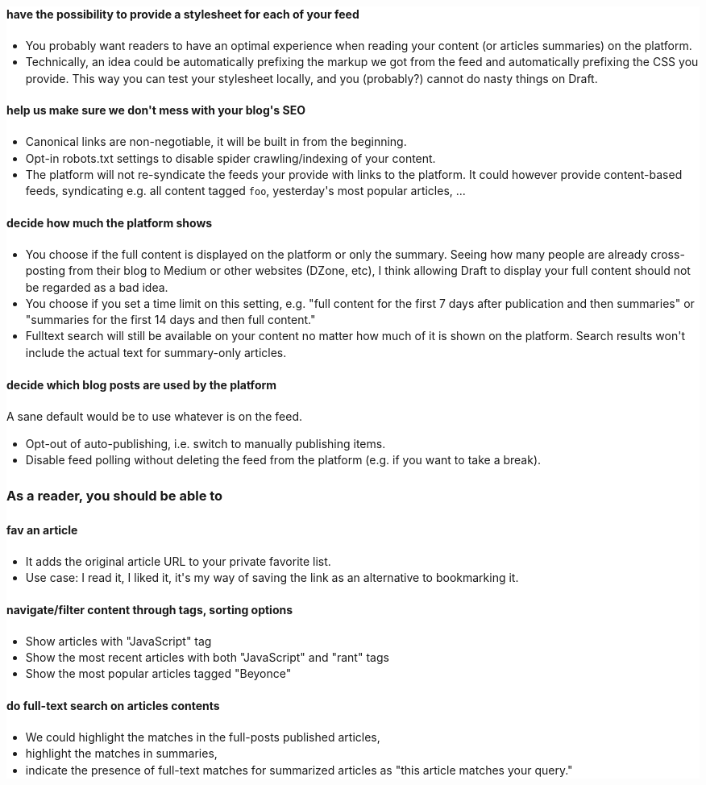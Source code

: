 #### have the possibility to provide a stylesheet for each of your feed

* You probably want readers to have an optimal experience when reading your content (or articles summaries) on the platform.
* Technically, an idea could be automatically prefixing the markup we got from the feed and automatically prefixing the CSS you provide. This way you can test your stylesheet locally, and you (probably?) cannot do nasty things on Draft.

#### help us make sure we don't mess with your blog's SEO

* Canonical links are non-negotiable, it will be built in from the beginning.
* Opt-in robots.txt settings to disable spider crawling/indexing of your content.
* The platform will not re-syndicate the feeds your provide with links to the platform. It could however provide content-based feeds, syndicating e.g. all content tagged `foo`, yesterday's most popular articles, ...

#### decide how much the platform shows

* You choose if the full content is displayed on the platform or only the summary. Seeing how many people are already cross-posting from their blog to Medium or other websites (DZone, etc), I think allowing Draft to display your full content should not be regarded as a bad idea.
* You choose if you set a time limit on this setting, e.g. "full content for the first 7 days after publication and then summaries" or "summaries for the first 14 days and then full content."
* Fulltext search will still be available on your content no matter how much of it is shown on the platform. Search results won't include the actual text for summary-only articles.

#### decide which blog posts are used by the platform

A sane default would be to use whatever is on the feed.

* Opt-out of auto-publishing, i.e. switch to manually publishing items.
* Disable feed polling without deleting the feed from the platform (e.g. if you want to take a break).

### As a reader, you should be able to

#### fav an article

* It adds the original article URL to your private favorite list.
* Use case: I read it, I liked it, it's my way of saving the link as an alternative to bookmarking it.

#### navigate/filter content through tags, sorting options

* Show articles with "JavaScript" tag
* Show the most recent articles with both "JavaScript" and "rant" tags
* Show the most popular articles tagged "Beyonce"

#### do full-text search on articles contents

* We could highlight the matches in the full-posts published articles,
* highlight the matches in summaries,
* indicate the presence of full-text matches for summarized articles as "this article matches your query."

